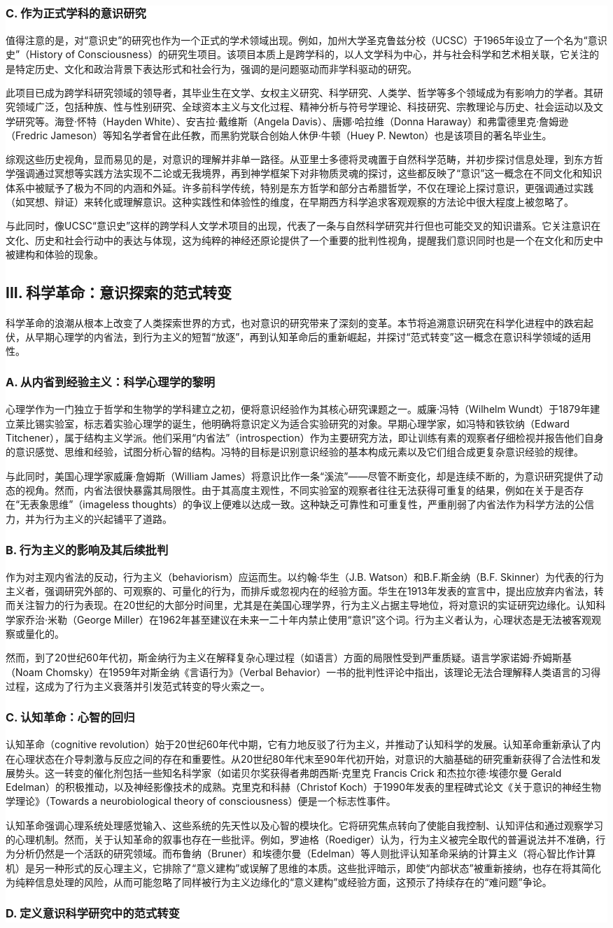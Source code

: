 ### C. 作为正式学科的意识研究

值得注意的是，对“意识史”的研究也作为一个正式的学术领域出现。例如，加州大学圣克鲁兹分校（UCSC）于1965年设立了一个名为“意识史”（History of Consciousness）的研究生项目。该项目本质上是跨学科的，以人文学科为中心，并与社会科学和艺术相关联，它关注的是特定历史、文化和政治背景下表达形式和社会行为，强调的是问题驱动而非学科驱动的研究。

此项目已成为跨学科研究领域的领导者，其毕业生在文学、女权主义研究、科学研究、人类学、哲学等多个领域成为有影响力的学者。其研究领域广泛，包括种族、性与性别研究、全球资本主义与文化过程、精神分析与符号学理论、科技研究、宗教理论与历史、社会运动以及文学研究等。海登·怀特（Hayden White）、安吉拉·戴维斯（Angela Davis）、唐娜·哈拉维（Donna Haraway）和弗雷德里克·詹姆逊（Fredric Jameson）等知名学者曾在此任教，而黑豹党联合创始人休伊·牛顿（Huey P. Newton）也是该项目的著名毕业生。

综观这些历史视角，显而易见的是，对意识的理解并非单一路径。从亚里士多德将灵魂置于自然科学范畴，并初步探讨信息处理，到东方哲学强调通过冥想等实践方法实现不二论或无我境界，再到神学框架下对非物质灵魂的探讨，这些都反映了“意识”这一概念在不同文化和知识体系中被赋予了极为不同的内涵和外延。许多前科学传统，特别是东方哲学和部分古希腊哲学，不仅在理论上探讨意识，更强调通过实践（如冥想、辩证）来转化或理解意识。这种实践性和体验性的维度，在早期西方科学追求客观观察的方法论中很大程度上被忽略了。

与此同时，像UCSC“意识史”这样的跨学科人文学术项目的出现，代表了一条与自然科学研究并行但也可能交叉的知识谱系。它关注意识在文化、历史和社会行动中的表达与体现，这为纯粹的神经还原论提供了一个重要的批判性视角，提醒我们意识同时也是一个在文化和历史中被建构和体验的现象。

## III. 科学革命：意识探索的范式转变

科学革命的浪潮从根本上改变了人类探索世界的方式，也对意识的研究带来了深刻的变革。本节将追溯意识研究在科学化进程中的跌宕起伏，从早期心理学的内省法，到行为主义的短暂“放逐”，再到认知革命后的重新崛起，并探讨“范式转变”这一概念在意识科学领域的适用性。

### A. 从内省到经验主义：科学心理学的黎明

心理学作为一门独立于哲学和生物学的学科建立之初，便将意识经验作为其核心研究课题之一。威廉·冯特（Wilhelm Wundt）于1879年建立莱比锡实验室，标志着实验心理学的诞生，他明确将意识定义为适合实验研究的对象。早期心理学家，如冯特和铁钦纳（Edward Titchener），属于结构主义学派。他们采用“内省法”（introspection）作为主要研究方法，即让训练有素的观察者仔细检视并报告他们自身的意识感觉、思维和经验，试图分析心智的结构。冯特的目标是识别意识经验的基本构成元素以及它们组合成更复杂意识经验的规律。

与此同时，美国心理学家威廉·詹姆斯（William James）将意识比作一条“溪流”——尽管不断变化，却是连续不断的，为意识研究提供了动态的视角。然而，内省法很快暴露其局限性。由于其高度主观性，不同实验室的观察者往往无法获得可重复的结果，例如在关于是否存在“无表象思维”（imageless thoughts）的争议上便难以达成一致。这种缺乏可靠性和可重复性，严重削弱了内省法作为科学方法的公信力，并为行为主义的兴起铺平了道路。

### B. 行为主义的影响及其后续批判

作为对主观内省法的反动，行为主义（behaviorism）应运而生。以约翰·华生（J.B. Watson）和B.F.斯金纳（B.F. Skinner）为代表的行为主义者，强调研究外部的、可观察的、可量化的行为，而排斥或忽视内在的经验方面。华生在1913年发表的宣言中，提出应放弃内省法，转而关注智力的行为表现。在20世纪的大部分时间里，尤其是在美国心理学界，行为主义占据主导地位，将对意识的实证研究边缘化。认知科学家乔治·米勒（George Miller）在1962年甚至建议在未来一二十年内禁止使用“意识”这个词。行为主义者认为，心理状态是无法被客观观察或量化的。

然而，到了20世纪60年代初，斯金纳行为主义在解释复杂心理过程（如语言）方面的局限性受到严重质疑。语言学家诺姆·乔姆斯基（Noam Chomsky）在1959年对斯金纳《言语行为》（Verbal Behavior）一书的批判性评论中指出，该理论无法合理解释人类语言的习得过程，这成为了行为主义衰落并引发范式转变的导火索之一。

### C. 认知革命：心智的回归

认知革命（cognitive revolution）始于20世纪60年代中期，它有力地反驳了行为主义，并推动了认知科学的发展。认知革命重新承认了内在心理状态在介导刺激与反应之间的存在和重要性。从20世纪80年代末至90年代初开始，对意识的大脑基础的研究重新获得了合法性和发展势头。这一转变的催化剂包括一些知名科学家（如诺贝尔奖获得者弗朗西斯·克里克 Francis Crick 和杰拉尔德·埃德尔曼 Gerald Edelman）的积极推动，以及神经影像技术的成熟。克里克和科赫（Christof Koch）于1990年发表的里程碑式论文《关于意识的神经生物学理论》（Towards a neurobiological theory of consciousness）便是一个标志性事件。

认知革命强调心理系统处理感觉输入、这些系统的先天性以及心智的模块化。它将研究焦点转向了使能自我控制、认知评估和通过观察学习的心理机制。然而，关于认知革命的叙事也存在一些批评。例如，罗迪格（Roediger）认为，行为主义被完全取代的普遍说法并不准确，行为分析仍然是一个活跃的研究领域。而布鲁纳（Bruner）和埃德尔曼（Edelman）等人则批评认知革命采纳的计算主义（将心智比作计算机）是另一种形式的反心理主义，它排除了“意义建构”或误解了思维的本质。这些批评暗示，即使“内部状态”被重新接纳，也存在将其简化为纯粹信息处理的风险，从而可能忽略了同样被行为主义边缘化的“意义建构”或经验方面，这预示了持续存在的“难问题”争论。

### D. 定义意识科学研究中的范式转变
